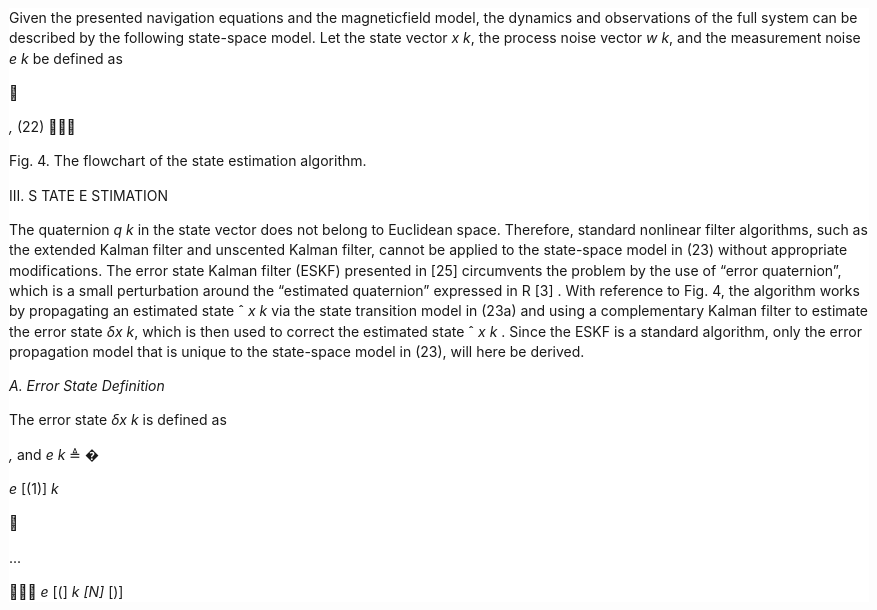 Given the presented navigation equations and the magneticfield model, the dynamics and observations of the full system
can be described by the following state-space model.
Let the state vector _x_ _k_, the process noise vector _w_ _k_, and
the measurement noise _e_ _k_ be defined as













_,_ (22)




Fig. 4. The flowchart of the state estimation algorithm.


III. S TATE E STIMATION


The quaternion _q_ _k_ in the state vector does not belong to Euclidean space. Therefore, standard nonlinear filter algorithms,
such as the extended Kalman filter and unscented Kalman
filter, cannot be applied to the state-space model in (23)
without appropriate modifications. The error state Kalman
filter (ESKF) presented in [25] circumvents the problem by the
use of “error quaternion”, which is a small perturbation around
the “estimated quaternion” expressed in R [3] . With reference
to Fig. 4, the algorithm works by propagating an estimated
state ˆ _x_ _k_ via the state transition model in (23a) and using a
complementary Kalman filter to estimate the error state _δx_ _k_,
which is then used to correct the estimated state ˆ _x_ _k_ . Since
the ESKF is a standard algorithm, only the error propagation
model that is unique to the state-space model in (23), will here
be derived.


_A. Error State Definition_


The error state _δx_ _k_ is defined as



_,_ and _e_ _k_ ≜
�



_e_ [(1)] _k_



...

 _e_ [(] _k_ _[N]_ [)]
